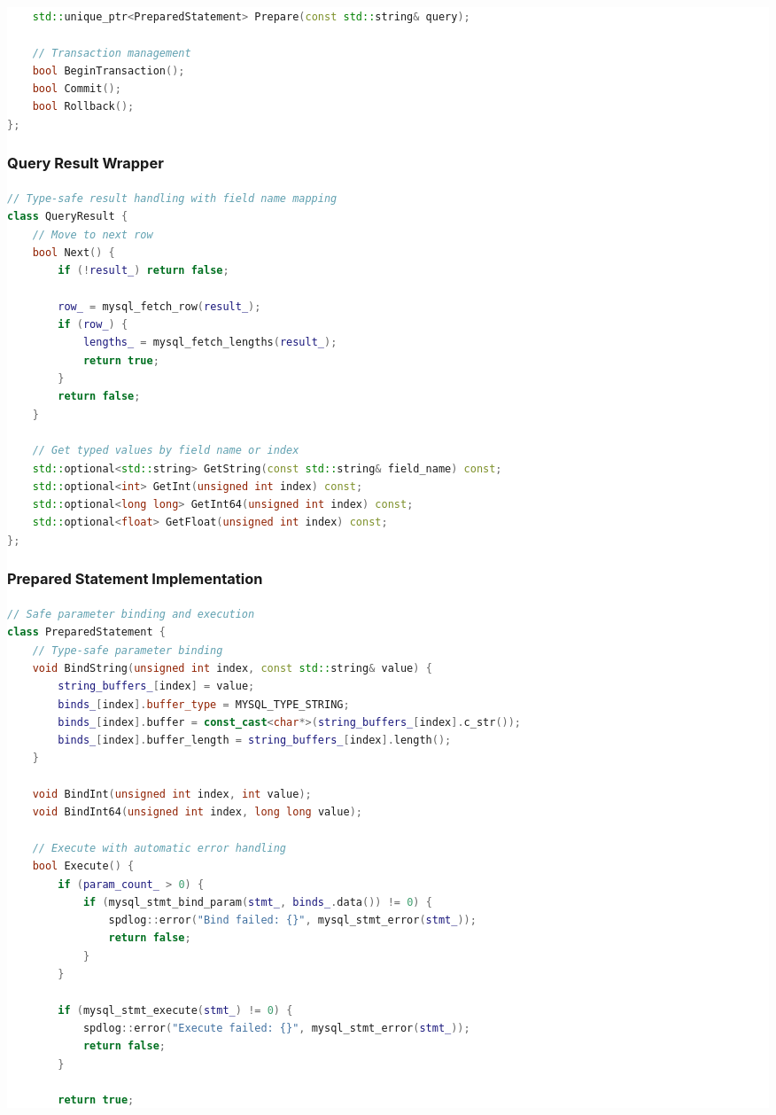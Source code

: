 ```cpp
    std::unique_ptr<PreparedStatement> Prepare(const std::string& query);
    
    // Transaction management
    bool BeginTransaction();
    bool Commit();
    bool Rollback();
};
```

### Query Result Wrapper
```cpp
// Type-safe result handling with field name mapping
class QueryResult {
    // Move to next row
    bool Next() {
        if (!result_) return false;
        
        row_ = mysql_fetch_row(result_);
        if (row_) {
            lengths_ = mysql_fetch_lengths(result_);
            return true;
        }
        return false;
    }
    
    // Get typed values by field name or index
    std::optional<std::string> GetString(const std::string& field_name) const;
    std::optional<int> GetInt(unsigned int index) const;
    std::optional<long long> GetInt64(unsigned int index) const;
    std::optional<float> GetFloat(unsigned int index) const;
};
```

### Prepared Statement Implementation
```cpp
// Safe parameter binding and execution
class PreparedStatement {
    // Type-safe parameter binding
    void BindString(unsigned int index, const std::string& value) {
        string_buffers_[index] = value;
        binds_[index].buffer_type = MYSQL_TYPE_STRING;
        binds_[index].buffer = const_cast<char*>(string_buffers_[index].c_str());
        binds_[index].buffer_length = string_buffers_[index].length();
    }
    
    void BindInt(unsigned int index, int value);
    void BindInt64(unsigned int index, long long value);
    
    // Execute with automatic error handling
    bool Execute() {
        if (param_count_ > 0) {
            if (mysql_stmt_bind_param(stmt_, binds_.data()) != 0) {
                spdlog::error("Bind failed: {}", mysql_stmt_error(stmt_));
                return false;
            }
        }
        
        if (mysql_stmt_execute(stmt_) != 0) {
            spdlog::error("Execute failed: {}", mysql_stmt_error(stmt_));
            return false;
        }
        
        return true;
```